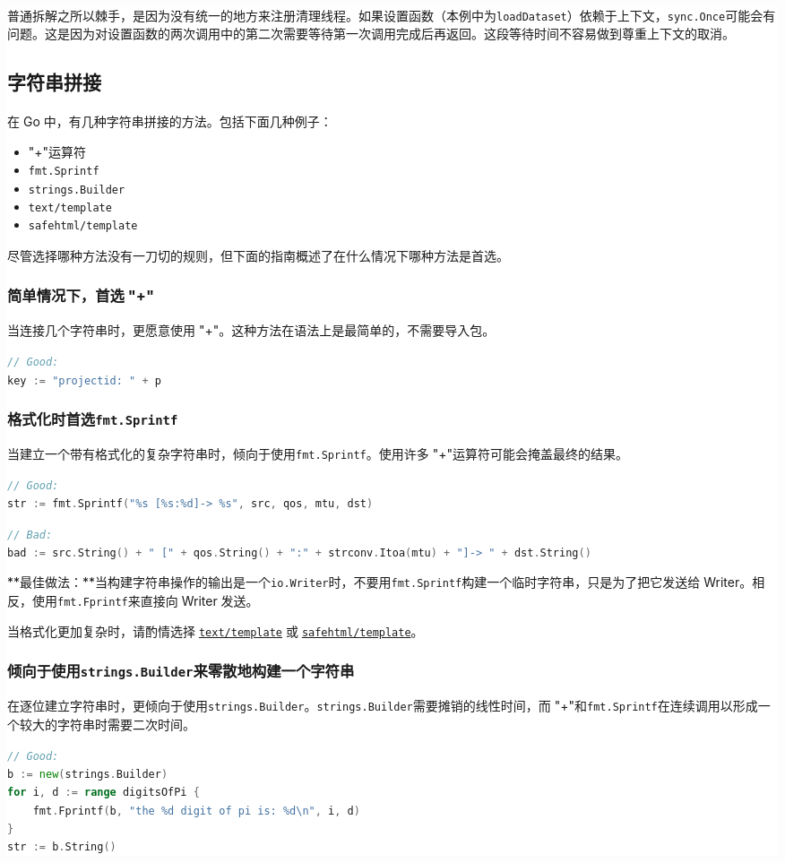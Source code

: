 普通拆解之所以棘手，是因为没有统一的地方来注册清理线程。如果设置函数（本例中为`loadDataset`）依赖于上下文，`sync.Once`可能会有问题。这是因为对设置函数的两次调用中的第二次需要等待第一次调用完成后再返回。这段等待时间不容易做到尊重上下文的取消。

## 字符串拼接

在 Go 中，有几种字符串拼接的方法。包括下面几种例子：

- "+"运算符
- `fmt.Sprintf`
- `strings.Builder `
- `text/template`
- `safehtml/template`

尽管选择哪种方法没有一刀切的规则，但下面的指南概述了在什么情况下哪种方法是首选。

### 简单情况下，首选 "+"

当连接几个字符串时，更愿意使用 "+"。这种方法在语法上是最简单的，不需要导入包。

```go
// Good:
key := "projectid: " + p
```

### 格式化时首选`fmt.Sprintf`

当建立一个带有格式化的复杂字符串时，倾向于使用`fmt.Sprintf`。使用许多 "+"运算符可能会掩盖最终的结果。

```go
// Good:
str := fmt.Sprintf("%s [%s:%d]-> %s", src, qos, mtu, dst)
```

```go
// Bad:
bad := src.String() + " [" + qos.String() + ":" + strconv.Itoa(mtu) + "]-> " + dst.String()
```

**最佳做法：**当构建字符串操作的输出是一个`io.Writer`时，不要用`fmt.Sprintf`构建一个临时字符串，只是为了把它发送给 Writer。相反，使用`fmt.Fprintf`来直接向 Writer 发送。

当格式化更加复杂时，请酌情选择 [`text/template`](https://pkg.go.dev/text/template) 或 [`safehtml/template`](https://pkg.go.dev/github.com/google/safehtml/template)。

### 倾向于使用`strings.Builder`来零散地构建一个字符串

在逐位建立字符串时，更倾向于使用`strings.Builder`。`strings.Builder`需要摊销的线性时间，而 "+"和`fmt.Sprintf`在连续调用以形成一个较大的字符串时需要二次时间。

```go
// Good:
b := new(strings.Builder)
for i, d := range digitsOfPi {
    fmt.Fprintf(b, "the %d digit of pi is: %d\n", i, d)
}
str := b.String()
```
